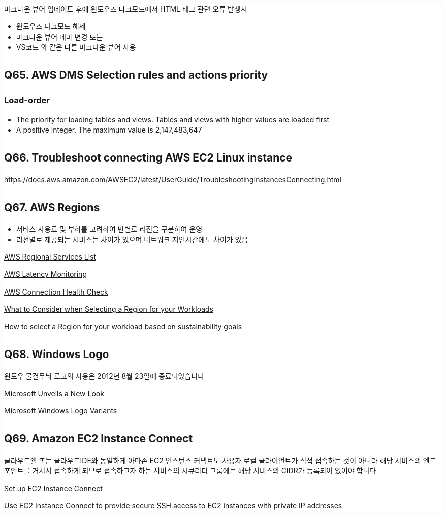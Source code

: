마크다운 뷰어 업데이트 후에 윈도우즈 다크모드에서 HTML 태그 관련 오류 발생시

* 윈도우즈 다크모드 해제
* 마크다운 뷰어 테마 변경 또는 
* VS코드 와 같은 다른 마크다운 뷰어 사용

## Q65. AWS DMS Selection rules and actions priority

### Load-order
* The priority for loading tables and views. Tables and views with higher values are loaded first
* A positive integer. The maximum value is 2,147,483,647

## Q66. Troubleshoot connecting AWS EC2 Linux instance

<https://docs.aws.amazon.com/AWSEC2/latest/UserGuide/TroubleshootingInstancesConnecting.html>

## Q67. AWS Regions

* 서비스 사용료 및 부하를 고려하여 반별로 리전을 구분하여 운영
* 리전별로 제공되는 서비스는 차이가 있으며 네트워크 지연시간에도 차이가 있음
  
[AWS Regional Services List](https://aws.amazon.com/about-aws/global-infrastructure/regional-product-services/?nc1=h_ls)

[AWS Latency Monitoring](https://www.cloudping.co/grid)

[AWS Connection Health Check](https://clients.amazonworkspaces.com/Health.html)

[What to Consider when Selecting a Region for your Workloads](https://aws.amazon.com/blogs/architecture/what-to-consider-when-selecting-a-region-for-your-workloads/)

[How to select a Region for your workload based on sustainability goals](https://aws.amazon.com/blogs/architecture/how-to-select-a-region-for-your-workload-based-on-sustainability-goals/)

## Q68. Windows Logo

윈도우 물결무늬 로고의 사용은 2012년 8월 23일에 종료되었습니다

[Microsoft Unveils a New Look](https://blogs.microsoft.com/blog/2012/08/23/microsoft-unveils-a-new-look/)

[Microsoft Windows Logo Variants](https://logos.fandom.com/wiki/Microsoft_Windows)

## Q69. Amazon EC2 Instance Connect

클라우드쉘 또는 클라우드IDE와 동일하게 아마존 EC2 인스턴스 커넥트도 사용자 로컬 클라이언트가 직접 접속하는 것이 아니라 해당 서비스의 엔드포인트를 거쳐서 접속하게 되므로 접속하고자 하는 서비스의 시큐리티 그룹에는 해당 서비스의 CIDR가 등록되어 있어야 합니다

[Set up EC2 Instance Connect](https://docs.aws.amazon.com/AWSEC2/latest/UserGuide/ec2-instance-connect-set-up.html)

[Use EC2 Instance Connect to provide secure SSH access to EC2 instances with private IP addresses](https://aws.amazon.com/blogs/security/use-ec2-instance-connect-to-provide-secure-ssh-access-to-ec2-instances-with-private-ip-addresses/)
